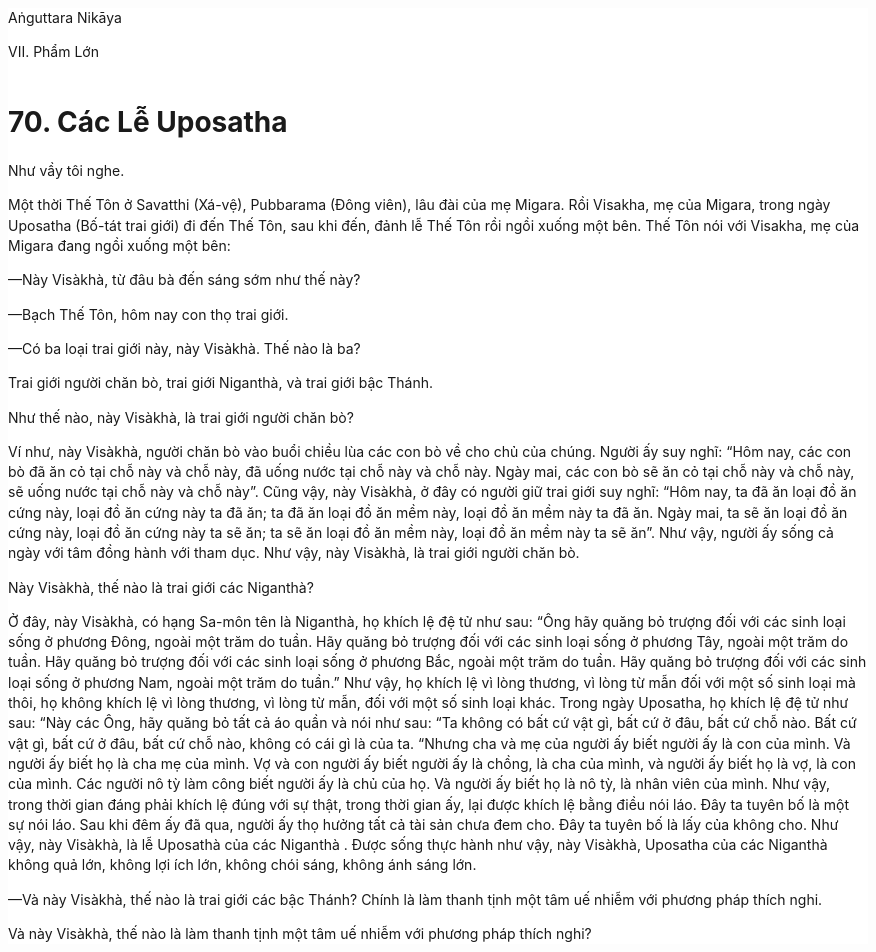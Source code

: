  

Aṅguttara Nikāya

VII. Phẩm Lớn

# 70\. Các Lễ Uposatha

Như vầy tôi nghe.

Một thời Thế Tôn ở Savatthi (Xá-vệ), Pubbarama (Ðông viên), lâu đài của mẹ Migara. Rồi Visakha, mẹ của Migara, trong ngày Uposatha (Bố-tát trai giới) đi đến Thế Tôn, sau khi đến, đảnh lễ Thế Tôn rồi ngồi xuống một bên. Thế Tôn nói với Visakha, mẹ của Migara đang ngồi xuống một bên:

—Này Visàkhà, từ đâu bà đến sáng sớm như thế này?

—Bạch Thế Tôn, hôm nay con thọ trai giới.

—Có ba loại trai giới này, này Visàkhà. Thế nào là ba?

Trai giới người chăn bò, trai giới Niganthà, và trai giới bậc Thánh.

Như thế nào, này Visàkhà, là trai giới người chăn bò?

Ví như, này Visàkhà, người chăn bò vào buổi chiều lùa các con bò về cho chủ của chúng. Người ấy suy nghĩ: “Hôm nay, các con bò đã ăn cỏ tại chỗ này và chỗ này, đã uống nước tại chỗ này và chỗ này. Ngày mai, các con bò sẽ ăn cỏ tại chỗ này và chỗ này, sẽ uống nước tại chỗ này và chỗ này”. Cũng vậy, này Visàkhà, ở đây có người giữ trai giới suy nghĩ: “Hôm nay, ta đã ăn loại đồ ăn cứng này, loại đồ ăn cứng này ta đã ăn; ta đã ăn loại đồ ăn mềm này, loại đồ ăn mềm này ta đã ăn. Ngày mai, ta sẽ ăn loại đồ ăn cứng này, loại đồ ăn cứng này ta sẽ ăn; ta sẽ ăn loại đồ ăn mềm này, loại đồ ăn mềm này ta sẽ ăn”. Như vậy, người ấy sống cả ngày với tâm đồng hành với tham dục. Như vậy, này Visàkhà, là trai giới người chăn bò.

Này Visàkhà, thế nào là trai giới các Niganthà?

Ở đây, này Visàkhà, có hạng Sa-môn tên là Niganthà, họ khích lệ đệ tử như sau: “Ông hãy quăng bỏ trượng đối với các sinh loại sống ở phương Ðông, ngoài một trăm do tuần. Hãy quăng bỏ trượng đối với các sinh loại sống ở phương Tây, ngoài một trăm do tuần. Hãy quăng bỏ trượng đối với các sinh loại sống ở phương Bắc, ngoài một trăm do tuần. Hãy quăng bỏ trượng đối với các sinh loại sống ở phương Nam, ngoài một trăm do tuần.” Như vậy, họ khích lệ vì lòng thương, vì lòng từ mẫn đối với một số sinh loại mà thôi, họ không khích lệ vì lòng thương, vì lòng từ mẫn, đối với một số sinh loại khác. Trong ngày Uposatha, họ khích lệ đệ tử như sau: “Này các Ông, hãy quăng bỏ tất cả áo quần và nói như sau: “Ta không có bất cứ vật gì, bất cứ ở đâu, bất cứ chỗ nào. Bất cứ vật gì, bất cứ ở đâu, bất cứ chỗ nào, không có cái gì là của ta. “Nhưng cha và mẹ của người ấy biết người ấy là con của mình. Và người ấy biết họ là cha mẹ của mình. Vợ và con người ấy biết người ấy là chồng, là cha của mình, và người ấy biết họ là vợ, là con của mình. Các người nô tỳ làm công biết người ấy là chủ của họ. Và người ấy biết họ là nô tỳ, là nhân viên của mình. Như vậy, trong thời gian đáng phải khích lệ đúng với sự thật, trong thời gian ấy, lại được khích lệ bằng điều nói láo. Ðây ta tuyên bố là một sự nói láo. Sau khi đêm ấy đã qua, người ấy thọ hưởng tất cả tài sản chưa đem cho. Ðây ta tuyên bố là lấy của không cho. Như vậy, này Visàkhà, là lễ Uposathà của các Niganthà . Ðược sống thực hành như vậy, này Visàkhà, Uposatha của các Niganthà không quả lớn, không lợi ích lớn, không chói sáng, không ánh sáng lớn.

—Và này Visàkhà, thế nào là trai giới các bậc Thánh? Chính là làm thanh tịnh một tâm uế nhiễm với phương pháp thích nghi.

Và này Visàkhà, thế nào là làm thanh tịnh một tâm uế nhiễm với phương pháp thích nghi?
